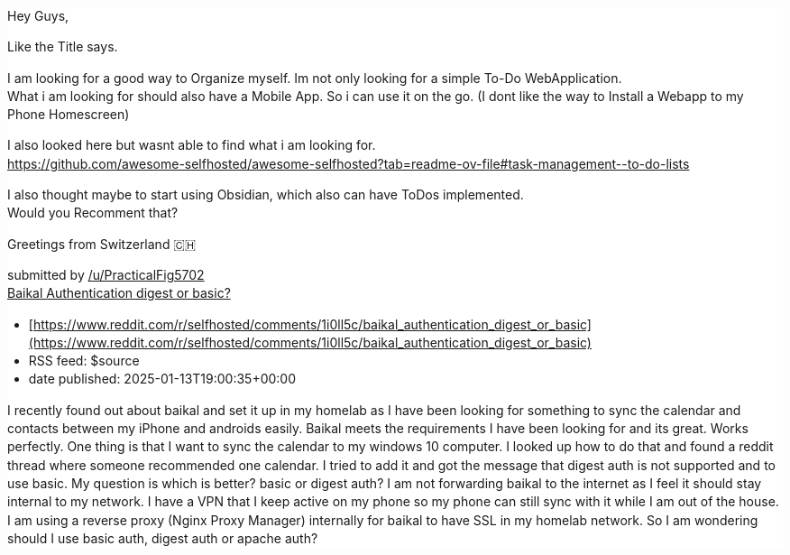 <div class="md"><p>Hey Guys,</p> <p>Like the Title says.</p> <p>I am looking for a good way to Organize myself. Im not only looking for a simple To-Do WebApplication.<br/> What i am looking for should also have a Mobile App. So i can use it on the go. (I dont like the way to Install a Webapp to my Phone Homescreen)</p> <p>I also looked here but wasnt able to find what i am looking for.<br/> <a href="https://github.com/awesome-selfhosted/awesome-selfhosted?tab=readme-ov-file#task-management--to-do-lists">https://github.com/awesome-selfhosted/awesome-selfhosted?tab=readme-ov-file#task-management--to-do-lists</a></p> <p>I also thought maybe to start using Obsidian, which also can have ToDos implemented.<br/> Would you Recomment that?</p> <p>Greetings from Switzerland 🇨🇭</p> </div> &#32; submitted by &#32; <a href="https://www.reddit.com/user/PracticalFig5702"> /u/PracticalFig5702 </a> <br/> <span><a href="https://www.reddit.com/r/selfhosted/comments/1i0lull/

## Baikal Authentication digest or basic?
 - [https://www.reddit.com/r/selfhosted/comments/1i0ll5c/baikal_authentication_digest_or_basic](https://www.reddit.com/r/selfhosted/comments/1i0ll5c/baikal_authentication_digest_or_basic)
 - RSS feed: $source
 - date published: 2025-01-13T19:00:35+00:00

<div class="md"><p>I recently found out about baikal and set it up in my homelab as I have been looking for something to sync the calendar and contacts between my iPhone and androids easily. Baikal meets the requirements I have been looking for and its great. Works perfectly. One thing is that I want to sync the calendar to my windows 10 computer. I looked up how to do that and found a reddit thread where someone recommended one calendar. I tried to add it and got the message that digest auth is not supported and to use basic. My question is which is better? basic or digest auth? I am not forwarding baikal to the internet as I feel it should stay internal to my network. I have a VPN that I keep active on my phone so my phone can still sync with it while I am out of the house. I am using a reverse proxy (Nginx Proxy Manager) internally for baikal to have SSL in my homelab network. So I am wondering should I use basic auth, digest auth or apache auth?</p> </div><!-- SC_O

## SAS Drives in a Jonesbo N3 Case (or similar case)
 - [https://www.reddit.com/r/selfhosted/comments/1i0lbqx/sas_drives_in_a_jonesbo_n3_case_or_similar_case](https://www.reddit.com/r/selfhosted/comments/1i0lbqx/sas_drives_in_a_jonesbo_n3_case_or_similar_case)
 - RSS feed: $source
 - date published: 2025-01-13T18:49:56+00:00

<div class="md"><p>Greetings all! I&#39;m getting specs to build a new replacement server for my TrueNAS setup at home. Through my work I am getting 4 unused 6TB SAS SSD drives that I want to use for my storage. I found a SAS controller that plugs into a PCI-E slot with all the needed cables that is pretty inexpensive. If I can get these drives for free that will GREATLY reduce the cost of my new server, not to mention that they are al SSD drives.</p> <p>I know plugging a SAS drive into a SATA controller will not work even though the physical connector will fit. My question is if I use a case that has a backplane that the drives connect to, and I just connect that backplane to my SAS controller instead of the SATA controller on the motherboard, will that work? Are the connectors actually the same?</p> <p>Thank you in advance!</p> </div> &#32; submitted by &#32; <a href="https://www.reddit.com/user/MisterVertigo7"> /u/MisterVertigo7 </a> <br/> <span><a hre

## Self Hosted Polls (like survey monkey or poll-maker.com)
 - [https://www.reddit.com/r/selfhosted/comments/1i0kwfb/self_hosted_polls_like_survey_monkey_or](https://www.reddit.com/r/selfhosted/comments/1i0kwfb/self_hosted_polls_like_survey_monkey_or)
 - RSS feed: $source
 - date published: 2025-01-13T18:32:39+00:00
